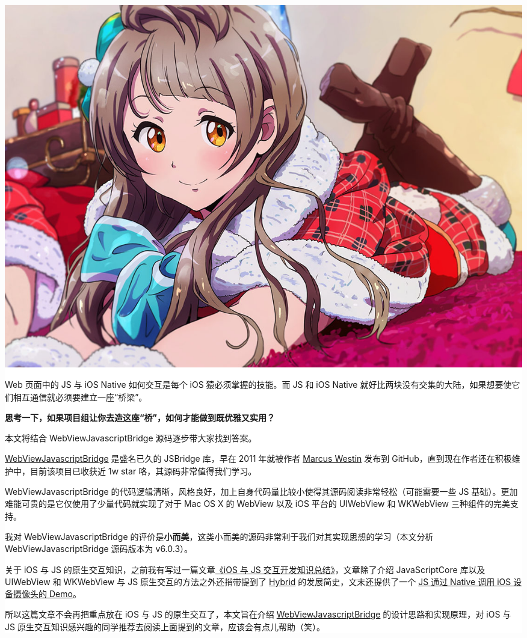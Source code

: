 ![](webview-javascript-bridge/img_merry_ch.jpg)

Web 页面中的 JS 与 iOS Native 如何交互是每个 iOS 猿必须掌握的技能。而 JS 和 iOS Native 就好比两块没有交集的大陆，如果想要使它们相互通信就必须要建立一座“桥梁”。

**思考一下，如果项目组让你去造这座“桥”，如何才能做到既优雅又实用？**

本文将结合 WebViewJavascriptBridge 源码逐步带大家找到答案。

[WebViewJavascriptBridge](https://github.com/marcuswestin/WebViewJavascriptBridge) 是盛名已久的 JSBridge 库，早在 2011 年就被作者 [Marcus Westin](https://github.com/marcuswestin) 发布到 GitHub，直到现在作者还在积极维护中，目前该项目已收获近 1w star 咯，其源码非常值得我们学习。

WebViewJavascriptBridge 的代码逻辑清晰，风格良好，加上自身代码量比较小使得其源码阅读非常轻松（可能需要一些 JS 基础）。更加难能可贵的是它仅使用了少量代码就实现了对于 Mac OS X 的 WebView 以及 iOS 平台的 UIWebView 和 WKWebView 三种组件的完美支持。

我对 WebViewJavascriptBridge 的评价是**小而美**，这类小而美的源码非常利于我们对其实现思想的学习（本文分析 WebViewJavascriptBridge 源码版本为 v6.0.3）。

关于 iOS 与 JS 的原生交互知识，之前我有写过一篇文章[《iOS 与 JS 交互开发知识总结》](https://lision.me/ios-native-js/)，文章除了介绍 JavaScriptCore 库以及 UIWebView 和 WKWebView 与 JS 原生交互的方法之外还捎带提到了 [Hybrid](https://en.wikipedia.org/wiki/Hybrid) 的发展简史，文末还提供了一个 [JS 通过 Native 调用 iOS 设备摄像头的 Demo](https://github.com/Lision/HybridCameraDemo)。

所以这篇文章不会再把重点放在 iOS 与 JS 的原生交互了，本文旨在介绍 [WebViewJavascriptBridge](https://github.com/marcuswestin/WebViewJavascriptBridge) 的设计思路和实现原理，对 iOS 与 JS 原生交互知识感兴趣的同学推荐去阅读上面提到的文章，应该会有点儿帮助（笑）。
